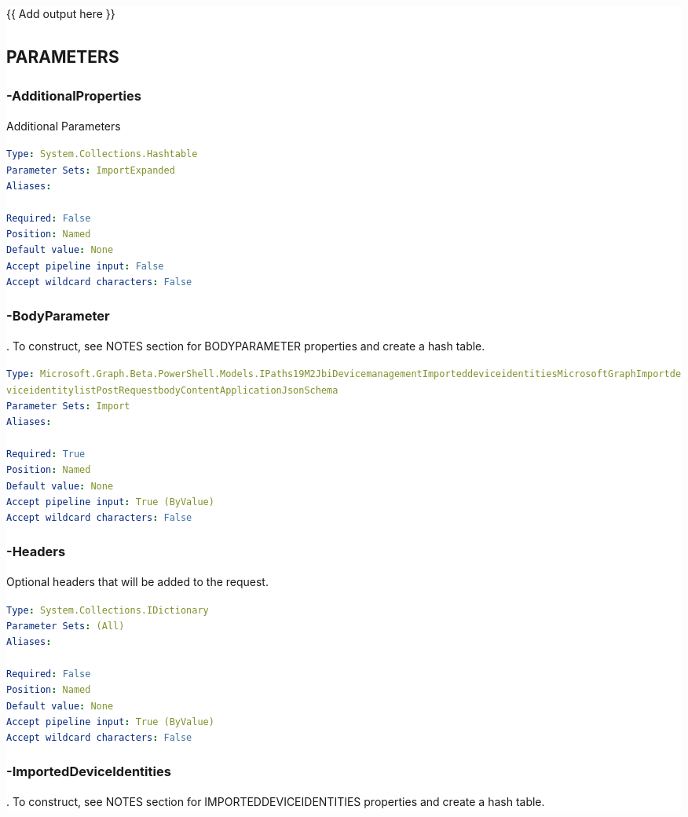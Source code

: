 {{ Add output here }}

## PARAMETERS

### -AdditionalProperties
Additional Parameters

```yaml
Type: System.Collections.Hashtable
Parameter Sets: ImportExpanded
Aliases:

Required: False
Position: Named
Default value: None
Accept pipeline input: False
Accept wildcard characters: False
```

### -BodyParameter
.
To construct, see NOTES section for BODYPARAMETER properties and create a hash table.

```yaml
Type: Microsoft.Graph.Beta.PowerShell.Models.IPaths19M2JbiDevicemanagementImporteddeviceidentitiesMicrosoftGraphImportdeviceidentitylistPostRequestbodyContentApplicationJsonSchema
Parameter Sets: Import
Aliases:

Required: True
Position: Named
Default value: None
Accept pipeline input: True (ByValue)
Accept wildcard characters: False
```

### -Headers
Optional headers that will be added to the request.

```yaml
Type: System.Collections.IDictionary
Parameter Sets: (All)
Aliases:

Required: False
Position: Named
Default value: None
Accept pipeline input: True (ByValue)
Accept wildcard characters: False
```

### -ImportedDeviceIdentities
.
To construct, see NOTES section for IMPORTEDDEVICEIDENTITIES properties and create a hash table.
